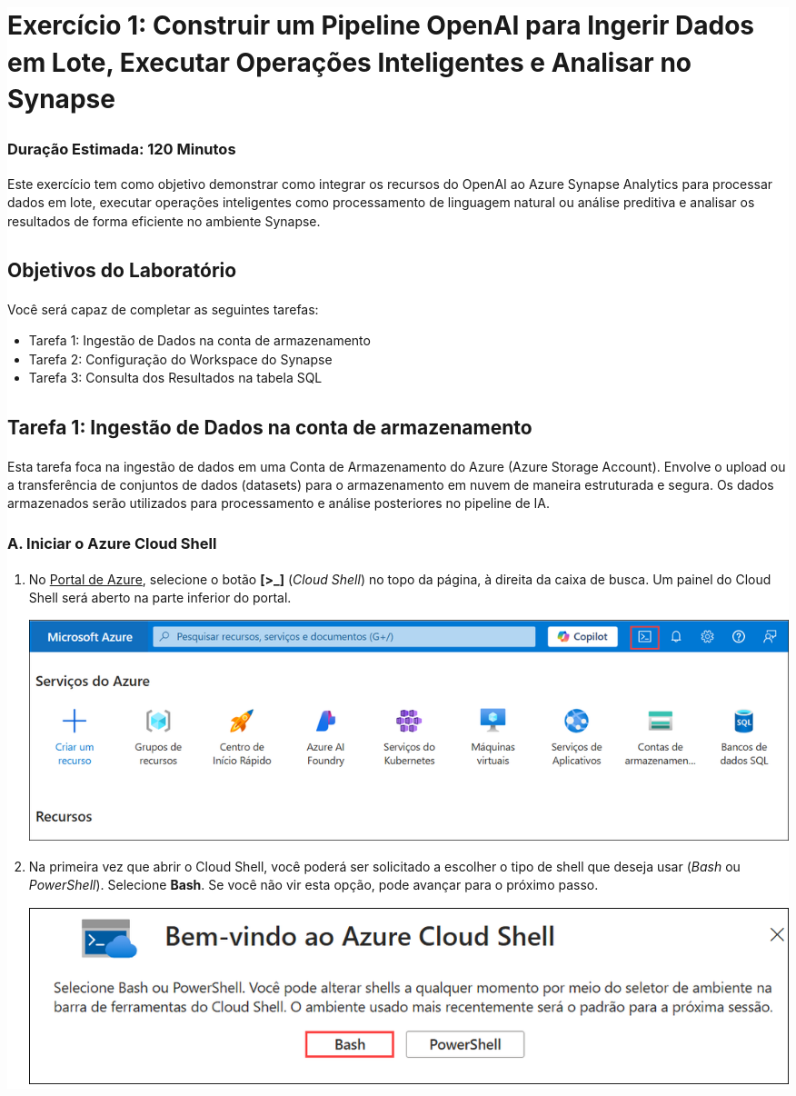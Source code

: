 
# Exercício 1: Construir um Pipeline OpenAI para Ingerir Dados em Lote, Executar Operações Inteligentes e Analisar no Synapse

### Duração Estimada: 120 Minutos

Este exercício tem como objetivo demonstrar como integrar os recursos do OpenAI ao Azure Synapse Analytics para processar dados em lote, executar operações inteligentes como processamento de linguagem natural ou análise preditiva e analisar os resultados de forma eficiente no ambiente Synapse.

## Objetivos do Laboratório

Você será capaz de completar as seguintes tarefas:

- Tarefa 1: Ingestão de Dados na conta de armazenamento
- Tarefa 2: Configuração do Workspace do Synapse 
- Tarefa 3: Consulta dos Resultados na tabela SQL

## Tarefa 1: Ingestão de Dados na conta de armazenamento

Esta tarefa foca na ingestão de dados em uma Conta de Armazenamento do Azure (Azure Storage Account). Envolve o upload ou a transferência de conjuntos de dados (datasets) para o armazenamento em nuvem de maneira estruturada e segura. Os dados armazenados serão utilizados para processamento e análise posteriores no pipeline de IA.

### A. Iniciar o Azure Cloud Shell

1. No [Portal de Azure](https://portal.azure.com?azure-portal=true), selecione o botão **[>_]** (*Cloud Shell*) no topo da página, à direita da caixa de busca. Um painel do Cloud Shell será aberto na parte inferior do portal.

   ![](images/30-7-25-l1-1.png)

1. Na primeira vez que abrir o Cloud Shell, você poderá ser solicitado a escolher o tipo de shell que deseja usar (*Bash* ou *PowerShell*). Selecione **Bash**. Se você não vir esta opção, pode avançar para o próximo passo.

   ![](images/30-7-25-l1-2.png)
